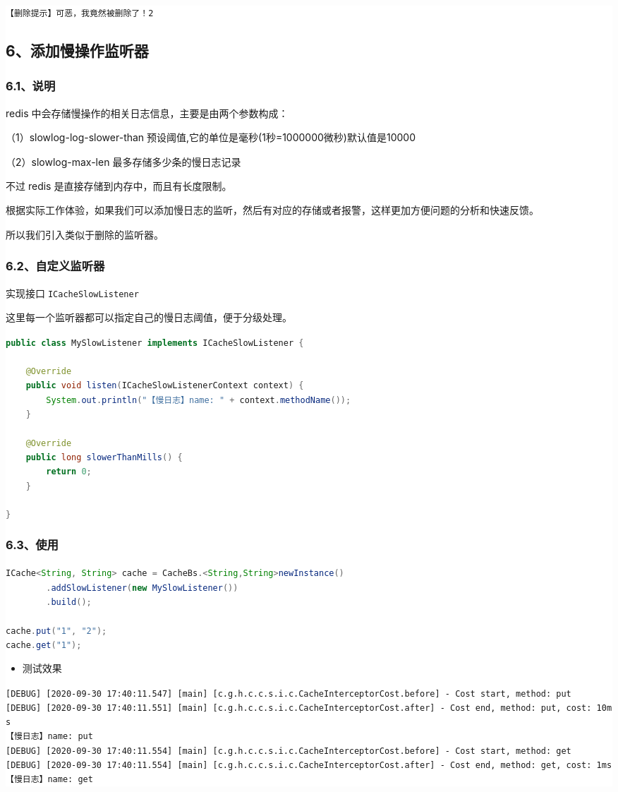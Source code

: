 ```
【删除提示】可恶，我竟然被删除了！2
```

## 6、添加慢操作监听器

### 6.1、说明

redis 中会存储慢操作的相关日志信息，主要是由两个参数构成：

（1）slowlog-log-slower-than 预设阈值,它的单位是毫秒(1秒=1000000微秒)默认值是10000

（2）slowlog-max-len 最多存储多少条的慢日志记录

不过 redis 是直接存储到内存中，而且有长度限制。

根据实际工作体验，如果我们可以添加慢日志的监听，然后有对应的存储或者报警，这样更加方便问题的分析和快速反馈。

所以我们引入类似于删除的监听器。

### 6.2、自定义监听器

实现接口 `ICacheSlowListener`

这里每一个监听器都可以指定自己的慢日志阈值，便于分级处理。

```java
public class MySlowListener implements ICacheSlowListener {

    @Override
    public void listen(ICacheSlowListenerContext context) {
        System.out.println("【慢日志】name: " + context.methodName());
    }

    @Override
    public long slowerThanMills() {
        return 0;
    }

}
```

### 6.3、使用

```java
ICache<String, String> cache = CacheBs.<String,String>newInstance()
        .addSlowListener(new MySlowListener())
        .build();

cache.put("1", "2");
cache.get("1");
```

- 测试效果

```
[DEBUG] [2020-09-30 17:40:11.547] [main] [c.g.h.c.c.s.i.c.CacheInterceptorCost.before] - Cost start, method: put
[DEBUG] [2020-09-30 17:40:11.551] [main] [c.g.h.c.c.s.i.c.CacheInterceptorCost.after] - Cost end, method: put, cost: 10ms
【慢日志】name: put
[DEBUG] [2020-09-30 17:40:11.554] [main] [c.g.h.c.c.s.i.c.CacheInterceptorCost.before] - Cost start, method: get
[DEBUG] [2020-09-30 17:40:11.554] [main] [c.g.h.c.c.s.i.c.CacheInterceptorCost.after] - Cost end, method: get, cost: 1ms
【慢日志】name: get
```
